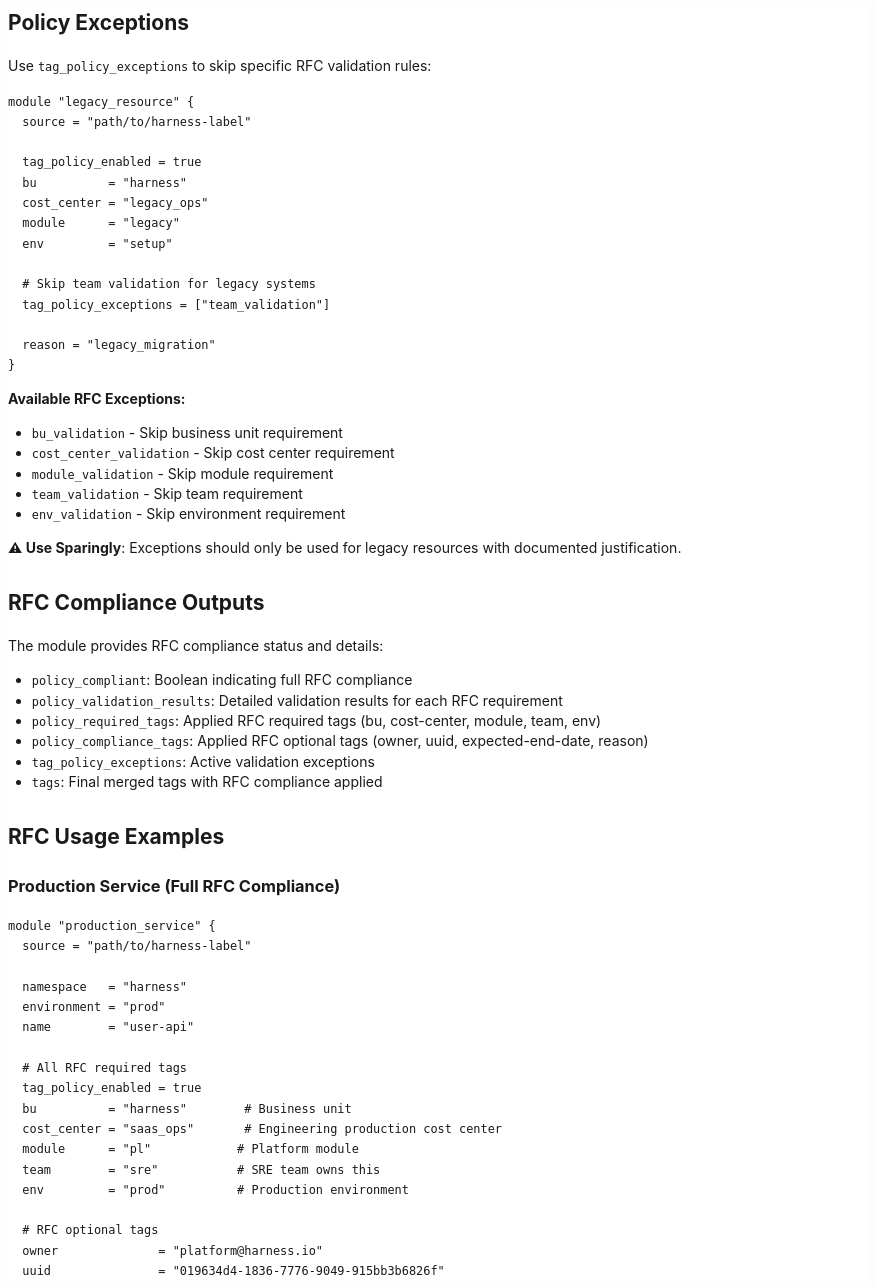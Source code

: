 ## Policy Exceptions

Use `tag_policy_exceptions` to skip specific RFC validation rules:

```hcl
module "legacy_resource" {
  source = "path/to/harness-label"
  
  tag_policy_enabled = true
  bu          = "harness"
  cost_center = "legacy_ops"
  module      = "legacy"
  env         = "setup"
  
  # Skip team validation for legacy systems
  tag_policy_exceptions = ["team_validation"]
  
  reason = "legacy_migration"
}
```

**Available RFC Exceptions:**
- `bu_validation` - Skip business unit requirement
- `cost_center_validation` - Skip cost center requirement
- `module_validation` - Skip module requirement
- `team_validation` - Skip team requirement
- `env_validation` - Skip environment requirement

**⚠️ Use Sparingly**: Exceptions should only be used for legacy resources with documented justification.

## RFC Compliance Outputs

The module provides RFC compliance status and details:

- `policy_compliant`: Boolean indicating full RFC compliance
- `policy_validation_results`: Detailed validation results for each RFC requirement
- `policy_required_tags`: Applied RFC required tags (bu, cost-center, module, team, env)
- `policy_compliance_tags`: Applied RFC optional tags (owner, uuid, expected-end-date, reason)
- `tag_policy_exceptions`: Active validation exceptions
- `tags`: Final merged tags with RFC compliance applied

## RFC Usage Examples

### Production Service (Full RFC Compliance)
```hcl
module "production_service" {
  source = "path/to/harness-label"

  namespace   = "harness"
  environment = "prod"
  name        = "user-api"

  # All RFC required tags
  tag_policy_enabled = true
  bu          = "harness"        # Business unit
  cost_center = "saas_ops"       # Engineering production cost center
  module      = "pl"            # Platform module
  team        = "sre"           # SRE team owns this
  env         = "prod"          # Production environment

  # RFC optional tags
  owner              = "platform@harness.io"
  uuid               = "019634d4-1836-7776-9049-915bb3b6826f"
```